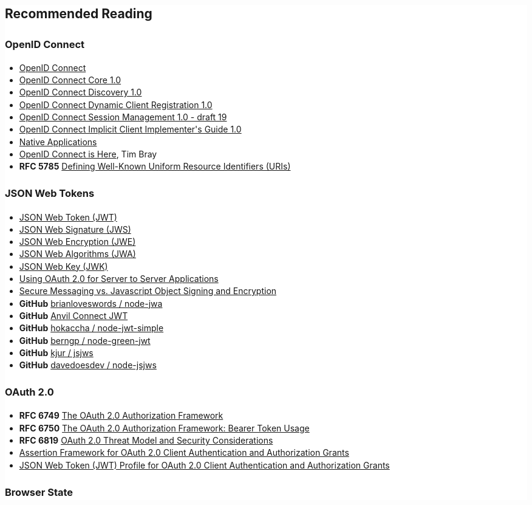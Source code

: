 ## Recommended Reading

### OpenID Connect

* [OpenID Connect](http://openid.net/connect/)
* [OpenID Connect Core 1.0](http://openid.net/specs/openid-connect-core-1_0.html)
* [OpenID Connect Discovery 1.0](http://openid.net/specs/openid-connect-discovery-1_0.html)
* [OpenID Connect Dynamic Client Registration 1.0](http://openid.net/specs/openid-connect-registration-1_0.html)
* [OpenID Connect Session Management 1.0 - draft 19](http://openid.net/specs/openid-connect-session-1_0.html)
* [OpenID Connect Implicit Client Implementer's Guide 1.0](http://openid.net/specs/openid-connect-implicit-1_0.html)
* [Native Applications](http://openid.net/wg/napps/)
* [OpenID Connect is Here](https://www.tbray.org/ongoing/When/201x/2014/03/01/OpenID-Connect), Tim Bray
* **RFC 5785** [Defining Well-Known Uniform Resource Identifiers (URIs)](http://tools.ietf.org/html/rfc5785)

### JSON Web Tokens

* [JSON Web Token (JWT)](http://tools.ietf.org/html/draft-ietf-oauth-json-web-token-19)
* [JSON Web Signature (JWS)](http://tools.ietf.org/html/draft-ietf-jose-json-web-signature-24)
* [JSON Web Encryption (JWE)](http://tools.ietf.org/html/draft-ietf-jose-json-web-encryption-24)
* [JSON Web Algorithms (JWA)](http://tools.ietf.org/html/draft-ietf-jose-json-web-algorithms-24)
* [JSON Web Key (JWK)](http://tools.ietf.org/html/draft-ietf-jose-json-web-key-24)
* [Using OAuth 2.0 for Server to Server Applications](https://developers.google.com/accounts/docs/OAuth2ServiceAccount)
* [Secure Messaging vs. Javascript Object Signing and Encryption](http://manu.sporny.org/2013/sm-vs-jose/)
* **GitHub** [brianloveswords / node-jwa](https://github.com/brianloveswords/node-jwa)
* **GitHub** [Anvil Connect JWT](https://github.com/christiansmith/anvil-connect/blob/master/lib/JWT.js)
* **GitHub** [hokaccha / node-jwt-simple](https://github.com/hokaccha/node-jwt-simple)
* **GitHub** [berngp / node-green-jwt](https://github.com/berngp/node-green-jwt)
* **GitHub** [kjur / jsjws](https://github.com/kjur/jsjws)
* **GitHub** [davedoesdev / node-jsjws](https://github.com/davedoesdev/node-jsjws)

### OAuth 2.0

* **RFC 6749** [The OAuth 2.0 Authorization Framework](http://tools.ietf.org/html/rfc6749)
* **RFC 6750** [The OAuth 2.0 Authorization Framework: Bearer Token Usage](http://tools.ietf.org/html/rfc6750)
* **RFC 6819** [OAuth 2.0 Threat Model and Security Considerations](http://tools.ietf.org/html/rfc6819)
* [Assertion Framework for OAuth 2.0 Client Authentication and Authorization Grants](http://tools.ietf.org/html/draft-ietf-oauth-assertions-15)
* [JSON Web Token (JWT) Profile for OAuth 2.0 Client Authentication and Authorization Grants](http://tools.ietf.org/html/draft-ietf-oauth-jwt-bearer-08)

### Browser State
